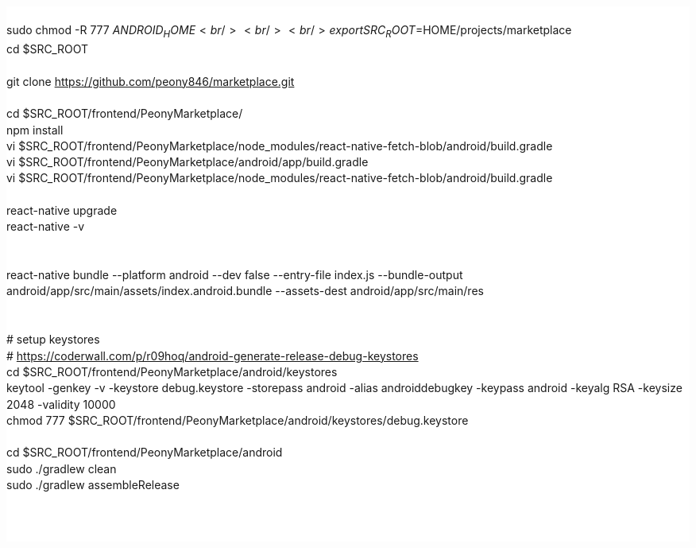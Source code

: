 <br/>sudo chmod -R 777 $ANDROID_HOME
<br/>
<br/>
<br/>export SRC_ROOT=$HOME/projects/marketplace
<br/>cd $SRC_ROOT
<br/>
<br/>git clone https://github.com/peony846/marketplace.git
<br/>
<br/>cd $SRC_ROOT/frontend/PeonyMarketplace/
<br/>npm install
<br/>vi $SRC_ROOT/frontend/PeonyMarketplace/node_modules/react-native-fetch-blob/android/build.gradle 
<br/>vi $SRC_ROOT/frontend/PeonyMarketplace/android/app/build.gradle 
<br/>vi $SRC_ROOT/frontend/PeonyMarketplace/node_modules/react-native-fetch-blob/android/build.gradle 
<br/>
<br/>react-native upgrade
<br/>react-native -v
<br/>																																																																																																																																																																																																																																																						
<br/>react-native bundle --platform android --dev false --entry-file index.js --bundle-output android/app/src/main/assets/index.android.bundle --assets-dest android/app/src/main/res
<br/>  
<br/># setup keystores
<br/># https://coderwall.com/p/r09hoq/android-generate-release-debug-keystores
<br/>cd $SRC_ROOT/frontend/PeonyMarketplace/android/keystores
<br/>keytool -genkey -v -keystore debug.keystore -storepass android -alias androiddebugkey -keypass android -keyalg RSA -keysize 2048 -validity 10000
<br/>chmod 777 $SRC_ROOT/frontend/PeonyMarketplace/android/keystores/debug.keystore
<br/>
<br/>cd $SRC_ROOT/frontend/PeonyMarketplace/android
<br/>sudo ./gradlew clean
<br/>sudo ./gradlew assembleRelease
<br/>
<br/>
<br/>
<br/>																																																																																																																																																																											

